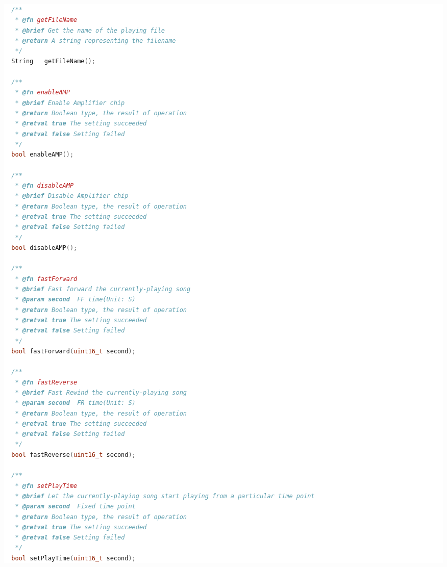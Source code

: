 ```C++
  /**
   * @fn getFileName
   * @brief Get the name of the playing file 
   * @return A string representing the filename
   */
  String   getFileName();
  
  /**
   * @fn enableAMP
   * @brief Enable Amplifier chip
   * @return Boolean type, the result of operation
   * @retval true The setting succeeded
   * @retval false Setting failed
   */
  bool enableAMP();
  
  /**
   * @fn disableAMP
   * @brief Disable Amplifier chip
   * @return Boolean type, the result of operation
   * @retval true The setting succeeded
   * @retval false Setting failed
   */
  bool disableAMP();
  
  /**
   * @fn fastForward
   * @brief Fast forward the currently-playing song
   * @param second  FF time(Unit: S) 
   * @return Boolean type, the result of operation
   * @retval true The setting succeeded
   * @retval false Setting failed
   */
  bool fastForward(uint16_t second);
  
  /**
   * @fn fastReverse
   * @brief Fast Rewind the currently-playing song 
   * @param second  FR time(Unit: S)
   * @return Boolean type, the result of operation
   * @retval true The setting succeeded
   * @retval false Setting failed
   */
  bool fastReverse(uint16_t second);
  
  /**
   * @fn setPlayTime
   * @brief Let the currently-playing song start playing from a particular time point 
   * @param second  Fixed time point
   * @return Boolean type, the result of operation
   * @retval true The setting succeeded
   * @retval false Setting failed
   */
  bool setPlayTime(uint16_t second);
```
